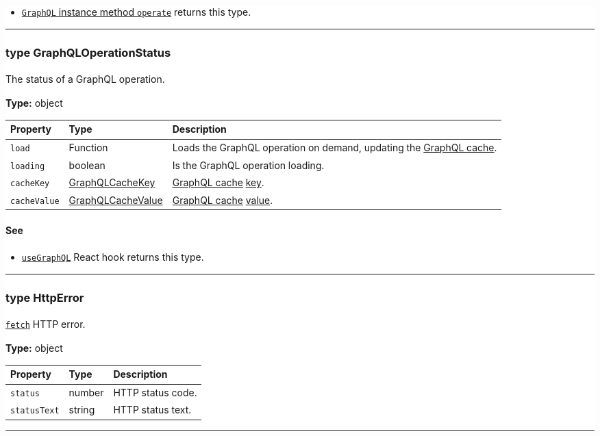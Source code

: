 - [`GraphQL` instance method `operate`](#graphql-instance-method-operate) returns this type.

---

### type GraphQLOperationStatus

The status of a GraphQL operation.

**Type:** object

| Property | Type | Description |
| :-- | :-- | :-- |
| `load` | Function | Loads the GraphQL operation on demand, updating the [GraphQL cache](#graphql-instance-property-cache). |
| `loading` | boolean | Is the GraphQL operation loading. |
| `cacheKey` | [GraphQLCacheKey](#type-graphqlcachekey) | [GraphQL cache](#graphql-instance-property-cache) [key](#type-graphqlcachekey). |
| `cacheValue` | [GraphQLCacheValue](#type-graphqlcachevalue) | [GraphQL cache](#type-graphqlcache) [value](#type-graphqlcachevalue). |

#### See

- [`useGraphQL`](#function-usegraphql) React hook returns this type.

---

### type HttpError

[`fetch`](https://developer.mozilla.org/docs/Web/API/Fetch_API) HTTP error.

**Type:** object

| Property     | Type   | Description       |
| :----------- | :----- | :---------------- |
| `status`     | number | HTTP status code. |
| `statusText` | string | HTTP status text. |

---

